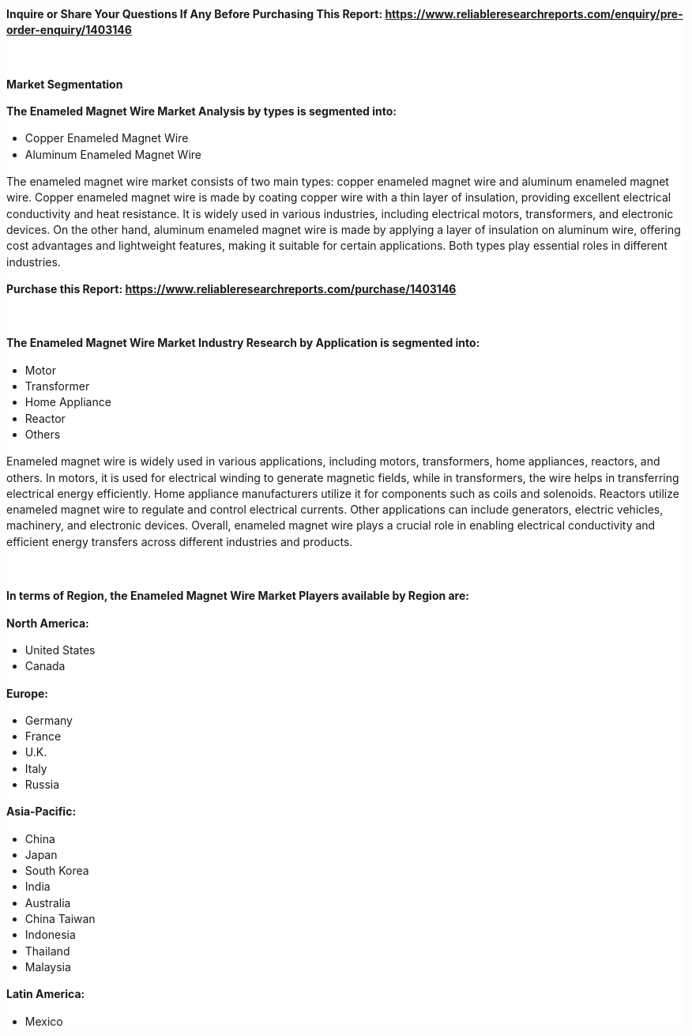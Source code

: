 <p><strong>Inquire or Share Your Questions If Any Before Purchasing This Report: <a href="https://www.reliableresearchreports.com/enquiry/pre-order-enquiry/1403146">https://www.reliableresearchreports.com/enquiry/pre-order-enquiry/1403146</a></strong></p>
<p>&nbsp;</p>
<p><strong>Market Segmentation</strong></p>
<p><strong>The Enameled Magnet Wire Market Analysis by types is segmented into:</strong></p>
<p><ul><li>Copper Enameled Magnet Wire</li><li>Aluminum Enameled Magnet Wire</li></ul></p>
<p><p>The enameled magnet wire market consists of two main types: copper enameled magnet wire and aluminum enameled magnet wire. Copper enameled magnet wire is made by coating copper wire with a thin layer of insulation, providing excellent electrical conductivity and heat resistance. It is widely used in various industries, including electrical motors, transformers, and electronic devices. On the other hand, aluminum enameled magnet wire is made by applying a layer of insulation on aluminum wire, offering cost advantages and lightweight features, making it suitable for certain applications. Both types play essential roles in different industries.</p></p>
<p><strong>Purchase this Report:&nbsp;<a href="https://www.reliableresearchreports.com/purchase/1403146">https://www.reliableresearchreports.com/purchase/1403146</a></strong></p>
<p>&nbsp;</p>
<p><strong>The Enameled Magnet Wire Market Industry Research by Application is segmented into:</strong></p>
<p><ul><li>Motor</li><li>Transformer</li><li>Home Appliance</li><li>Reactor</li><li>Others</li></ul></p>
<p><p>Enameled magnet wire is widely used in various applications, including motors, transformers, home appliances, reactors, and others. In motors, it is used for electrical winding to generate magnetic fields, while in transformers, the wire helps in transferring electrical energy efficiently. Home appliance manufacturers utilize it for components such as coils and solenoids. Reactors utilize enameled magnet wire to regulate and control electrical currents. Other applications can include generators, electric vehicles, machinery, and electronic devices. Overall, enameled magnet wire plays a crucial role in enabling electrical conductivity and efficient energy transfers across different industries and products.</p></p>
<p>&nbsp;</p>
<p><strong>In terms of Region, the Enameled Magnet Wire Market Players available by Region are:</strong></p>
<p>
    <p> <strong> North America: </strong>
        <ul>
            <li>United States</li>
            <li>Canada</li>
        </ul>
        </p> 
    <p> <strong> Europe: </strong>
        <ul>
            <li>Germany</li>
            <li>France</li>
            <li>U.K.</li>
            <li>Italy</li>
            <li>Russia</li>
        </ul>
        </p> 
    <p> <strong> Asia-Pacific: </strong>
        <ul>
            <li>China</li>
            <li>Japan</li>
            <li>South Korea</li>
            <li>India</li>
            <li>Australia</li>
            <li>China Taiwan</li>
            <li>Indonesia</li>
            <li>Thailand</li>
            <li>Malaysia</li>
        </ul>
        </p> 
    <p> <strong> Latin America: </strong>
        <ul>
            <li>Mexico</li>